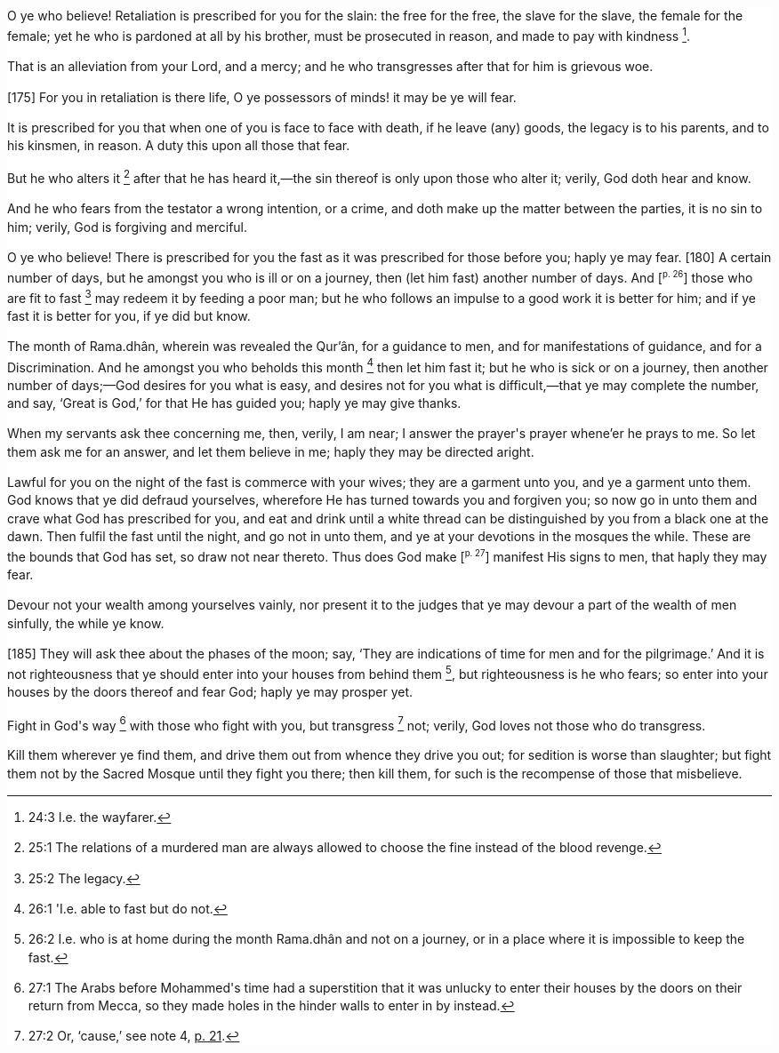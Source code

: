 O ye who believe! Retaliation is prescribed for you for the slain: the free for the free, the slave for the slave, the female for the female; yet he who is pardoned at all by his brother, must be prosecuted in reason, and made to pay with kindness [^89].

That is an alleviation from your Lord, and a mercy; and he who transgresses after that for him is grievous woe.

\[175\] For you in retaliation is there life, O ye possessors of minds! it may be ye will fear.

It is prescribed for you that when one of you is face to face with death, if he leave (any) goods, the legacy is to his parents, and to his kinsmen, in reason. A duty this upon all those that fear.

But he who alters it [^90] after that he has heard it,—the sin thereof is only upon those who alter it; verily, God doth hear and know.

And he who fears from the testator a wrong intention, or a crime, and doth make up the matter between the parties, it is no sin to him; verily, God is forgiving and merciful.

O ye who believe! There is prescribed for you the fast as it was prescribed for those before you; haply ye may fear. \[180\] A certain number of days, but he amongst you who is ill or on a journey, then (let him fast) another number of days. And <span id="p26">\[<sup><small>p\. 26</small></sup>\]</span> those who are fit to fast [^91] may redeem it by feeding a poor man; but he who follows an impulse to a good work it is better for him; and if ye fast it is better for you, if ye did but know.

The month of Rama.dhân, wherein was revealed the Qur’ân, for a guidance to men, and for manifestations of guidance, and for a Discrimination. And he amongst you who beholds this month [^92] then let him fast it; but he who is sick or on a journey, then another number of days;—God desires for you what is easy, and desires not for you what is difficult,—that ye may complete the number, and say, ‘Great is God,’ for that He has guided you; haply ye may give thanks.

When my servants ask thee concerning me, then, verily, I am near; I answer the prayer's prayer whene’er he prays to me. So let them ask me for an answer, and let them believe in me; haply they may be directed aright.

Lawful for you on the night of the fast is commerce with your wives; they are a garment unto you, and ye a garment unto them. God knows that ye did defraud yourselves, wherefore He has turned towards you and forgiven you; so now go in unto them and crave what God has prescribed for you, and eat and drink until a white thread can be distinguished by you from a black one at the dawn. Then fulfil the fast until the night, and go not in unto them, and ye at your devotions in the mosques the while. These are the bounds that God has set, so draw not near thereto. Thus does God make <span id="p27">\[<sup><small>p\. 27</small></sup>\]</span> manifest His signs to men, that haply they may fear.

Devour not your wealth among yourselves vainly, nor present it to the judges that ye may devour a part of the wealth of men sinfully, the while ye know.

\[185\] They will ask thee about the phases of the moon; say, ‘They are indications of time for men and for the pilgrimage.’ And it is not righteousness that ye should enter into your houses from behind them [^93], but righteousness is he who fears; so enter into your houses by the doors thereof and fear God; haply ye may prosper yet.

Fight in God's way [^94] with those who fight with you, but transgress [^95] not; verily, God loves not those who do transgress.

Kill them wherever ye find them, and drive them out from whence they drive you out; for sedition is worse than slaughter; but fight them not by the Sacred Mosque until they fight you there; then kill them, for such is the recompense of those that misbelieve.


[^40]: 2:1 For an explanation of these and similar letters see Introduction.
[^41]: 2:2 Although the Arabic demonstrative pronoun means ‘that,’ the translators have hitherto always rendered it ‘this,’ forgetting that it is not an address to the reader, but supposed to be Gabriel's words of inspiration to Mohammed while showing him the Umm al Kitâb—the ‘Eternal original of the Qur’ân;’ cf. Chapter X, which begins ‘Read,’ and others.
[^42]: 3:1 This change of number is of frequent occurrence in the Qur’ân, and is not incompatible with the genius of the Arabic language.
[^43]: 4:1 That is, the idols.
[^44]: 4:2 The vagueness is in the original; it is variously interpreted ‘fruits like each other,’ or ‘like the fruits of earth.’
[^45]: 4:3 This is in answer to the objections that had been taken against the mention of such small things as the ‘spider’ and the ‘bee,’ which give their names to two of the chapters of the Qur’ân.
[^46]: 5:1 That is, truthful in their implied suggestion that man would be inferior to themselves in wisdom and obedience. The whole tradition here alluded to of the creation accords with the Talmudic legends, and was probably current among the Jewish Arab tribes.
[^47]: 7:1 Cf. Exodus xxxii. 24, 26, 27.
[^48]: 7:2 According to some commentators, Jerusalem; and according to others, Jericho.
[^49]: 7:3 The word means Remission, or laying down the burden (of sins).
[^50]: 7:4 Some say the expression they used was habbah fi sha’hîrah, a grain in an ear of barley,' the idea being apparently suggested by the similarity between the words ‘hi_t__t_ah, as given above, and ‘hin_t_ah, 'a grain of wheat.' The commentators add that they crept in in an indecent posture instead of entering reverently as they were bidden.
[^51]: 8:1 The Mohammedan legend is that this was done by the angel Gabriel to terrify the people into obedience.
[^52]: 9:1 The tradition is that some inhabitants of Elath (Akabah) were transformed into apes for catching fish on the Sabbath in David's time. Other commentators say that the expression is only figurative.
[^53]: 9:2 The legend embodied in this passage and what follows appears to be a distorted account of the heifer ordered by the Mosaic law to be slain in expiation of a murder, the perpetrator of which had not been discovered. Deut. xxi. 1-9.
[^54]: 10:1 A constant charge against the Jews is that of having corrupted the Scriptures.
[^55]: 10:2 A superstition of certain Jews.
[^56]: 11:1 Alluding to some quarrels among the Jewish Arabs.
[^57]: 12:1 The Qur’ân.
[^58]: 13:1 Exodus xxxii. 20.
[^59]: 13:2 The Jews objected to Mohammed's assertion that the arch-angel Gabriel revealed the Qur’ân to him, saying that he was an avenging angel, and that had it been Michael, their own guardian angel (Dan. xii. I), they would have believed.
[^60]: 14:1 Solomon's acts of disobedience and idolatry are attributed by Muslim tradition to the tricks of devils, who assumed his form.
[^61]: 14:2 Two angels who having fallen in love with daughters of men (Gen. vi. 2) were condemned to hang in chains in a pit at Babylon, where they teach men magic.
[^62]: 14:3 The Jewish Arabs used the first of these two words derisively. In Arabic it merely means ‘observe us,’ but the Jews connected it with the Hebrew root rû‘há, ‘to be mischievous.’ Un_th_urnâ signifies ‘behold us.’
[^63]: 15:1 The word resignation (Islâm) is that by which Mohammed's religion is known and by which it is spoken of in the Qur’ân.
[^64]: 16:1 Probably alluding to the occasion on which the Meccans prevented Mohammed from using the Kaabah, in the sixth year of the Hi_g_rah.
[^65]: 16:2 I.e. God forbid!
[^66]: 17:1 Imâm, the name given to the priest who leads the prayer, it is equivalent to Antistes.
[^67]: 17:2 The Kaabah or square temple at Mecca is spoken of as Bâit Allâh = Bethel, ‘the house of God.’
[^68]: 17:3 The Muqâm Ibrahîm, in the Kaabah enclosure, where a so-called footprint of the patriarch is shown.
[^70]: 18:1 See note, [p. 15](#page_15). The last sentence might be rendered ‘until ye become Muslims.’
[^71]: 19:1 The word means in Arabic ‘inclining to what is right;’ it is often used technically for one who professes El Islâm.
[^72]: 19:2 The metaphor is derived from dyeing cloth, and must not be translated ‘by the technical word baptism, as in Sale’s version.
[^73]: 20:1 The point to which they turn in prayer, from qabala, ‘to be before.’
[^74]: 20:2 At first Mohammed and his followers adopted no point of adoration. After the hi_g_rah, or flight from Mecca to Medina, however, he bade them turn their face, as did the Jews, to the temple at Jerusalem; but in the second year of the hi_g_rah he resumed the ancient Arab plan, and turned to the Kaabah at Mecca when he prayed.
[^75]: 20:3 I.e. at Mecca.
[^76]: 21:1 I.e. know Mohammed from the prophecies the Scriptures are alleged to contain about him. See Introduction.
[^77]: 21:2 On the last day.
[^78]: 21:3 Or rather be not ungrateful, the word Kufr implying negation of benefits received as well as of faith.
[^79]: 21:4 I.e. in the cause of religion.
[^80]: 22:1 This formula is always used by Mohammedans in any danger and sudden calamity, especially in the presence of death.
[^81]: 22:2 Two mountains near Mecca, where two idols used to stand.
[^82]: 22:3 Or, ‘respited,’ as some interpret it.
[^83]: 23:1 Variously interpreted ‘idols’ and ‘chiefs.’
[^84]: 23:2 Chiefs of sects and founders of false religions.
[^85]: 23:3 I.e. their mutual relations.
[^86]: 23:4 I.e. on earth.
[^87]: 24:1 I.e. as cattle hear the sound of the drover without understanding the meaning of his words, so the infidels fail to comprehend the meaning and importance of the words that are preached to them.
[^88]: 24:2 At the time of slaughtering an animal the Muslims always repeat the formula bismi’llâh, in the name of God.
[^89]: 24:3 I.e. the wayfarer.
[^90]: 25:1 The relations of a murdered man are always allowed to choose the fine instead of the blood revenge.
[^91]: 25:2 The legacy.
[^92]: 26:1 'I.e. able to fast but do not.
[^93]: 26:2 I.e. who is at home during the month Rama.dhân and not on a journey, or in a place where it is impossible to keep the fast.
[^94]: 27:1 The Arabs before Mohammed's time had a superstition that it was unlucky to enter their houses by the doors on their return from Mecca, so they made holes in the hinder walls to enter in by instead.
[^95]: 27:2 Or, ‘cause,’ see note 4, [p. 21](#page_21).
[^96]: 27:3 By beginning the fight yourselves.
[^97]: 27:4 The other Arabs had attacked them during the month p. 28 DHu’l Qa’hdah, which was one of their sacred months; the Moslems therefore are bidden to attack them if necessary in the sacred month of Rama.dhân.
[^98]: 28:1 If a breach of their sanctity be committed.
[^99]: 28:2 I.e. going to the visitation at once without waiting for the month of the pilgrimage to come round.
[^100]: 29:1 By trading during the ‘Ha_g__g_.
[^101]: 29:2 On the rites and stations of the ’Ha_g__g_ pilgrimage, see Introduction.
[^102]: 29:3 A’_h_nas ibn _S_urâiq eTH THaqafî, a fair spoken man of pleasant appearance, who pretended to believe in Mohammed.
[^103]: 30:1 Zuhâib ibn Sinân er Rûmî, who being threatened at Mecca with death unless he apostatized from Islâm, said, ‘I am an old man, who cannot profit you if he be with you, nor hurt you if he be against you,’ and was allowed to escape to Medina.
[^104]: 30:2 Here used as a synonym for resignation, i.e. Islâm.
[^105]: 32:1 In the Arabic hâ_g_arû, i.e. who fled with Mohammed in his hi_g_rah or expatriation to Medina, from which the Muslim era dates.
[^106]: 32:2 The _g_ihâd, or general war of extermination against infidels, to threaten or preach which is a favourite diplomatic weapon with Mohammedan nations.
[^107]: 32:3 ‘Hamr, which is rendered ‘wine,’ includes all alcoholic and intoxicating drinks.
[^108]: 32:4 El mâisar was a game of chance, played with arrows, the prize being a young camel, which was slaughtered and given to the poor, the price of it being paid by the losers. This distribution to the poor Mohammed speaks of as useful, but the quarrels and extravagance to which the game gave rise, he considers, overbalanced the profit.
[^109]: 32:5 I.e. if ye wrong orphans.
[^110]: 33:1 Either wishing for a child, or saying, ‘in the name of God,’ Bâi.dhâvî.
[^112]: 33:2 See note 1, [p. 1](/en/book/Islam/Quran_Sacred_Books_of_the_East/1#p1).
[^113]: 34:1 The confusion of numbers and persons is in the original. The meaning of the passage is that ‘divorce is allowed twice only, and that on each occasion the man may take the woman back if pregnant during the next four months; that if a woman be retained after divorce she is to be treated kindly, but if she be sent away she is not to be deprived of her dowry. If, however, they feel that they cannot live together, the woman may give up a part of her dowry to induce her husband to part with her.’
[^114]: 36:1 I.e. with honest intentions.
[^115]: 36:2 Until the time prescribed by the Qur’ân be fulfilled.
[^116]: 36:3 That is, unless the wife choose to give up a part of the half which she could claim, or the husband do the same on his part, in which case an unequal partition is lawful.
[^117]: 36:4 See excursus on the Rites and Ceremonies of Islâm.
[^118]: 36:5 Interpreted to mean either the middle or the odd one of the five.
[^119]: 37:1 That is, if ye are in danger, say your prayers, as best you can, on foot or horseback, not staying so as to endanger your lives.
[^120]: 37:2 The legend to which this alludes is variously told, but the most usually accepted version is that a number of the Israelites fled from their homes to avoid a _g_ihâd or ‘religious war,’ and were struck dead, and afterwards revived by the prophet Ezekiel's intervention. The story is apparently a distorted version of Ezekiel's vision of the dry bones. Ezek. xxxvii. 1-10.
[^121]: 37:3 Samuel.
[^122]: 38:1 Saul.
[^123]: 38:2 The commentators do not understand that the word sakînah, which is in the original, is identical with the Hebrew shechina, and render it ‘repose’ or ‘tranquillity.’
[^124]: 38:3 Samuel iv, v, vi.
[^125]: 38:4 Gideon and Saul are here confused; this portion of the story is taken from Judges vi.
[^126]: 39:1 Goliath.
[^127]: 39:2 Moses, called Kalîmu ’llâh, He with whom God spake.’
[^128]: 40:1 This is the famous âyatu ’l kursîy, or ‘verse of the throne,’ considered as one of the finest passages in the Qur’ân, and frequently found inscribed in mosques and the like.
[^129]: 40:2 The idols and demons of the ancient Arabs are so called.
[^130]: 40:3 Nimrod, who persecuted Abraham, according to the eastern legend; see Chapter XXI, verses 52-69.
[^131]: 41:1 According to the Arabic commentators, ’Huzair (Esdras) ibn Sara‘hyâ or Al ‘_H_iẓr (Elias) is the person alluded to; and the ‘village’ Jerusalem after its destruction by Ba‘_h_tnazr, Nebuchadnezzar. The legend probably refers to Nehemiah ii. 13.
[^132]: 41:2 Cf. Genesis xv. 9.
[^133]: 43:1 I.e. by a mutual understanding between seller and buyer.
[^134]: 43:2 See note 2, [p. 1](/en/book/Islam/Quran_Sacred_Books_of_the_East/1#p1).
[^135]: 43:3 I.e. Mohammed.
[^136]: 43:4 I must again remind the reader of the remarks made in the Introduction that the language of the Qur’ân is really rude and rugged, and that although the expressions employed in it are now considered as refined and elegant, it is only because all literary Arabic has been modelled on the style of the Qur’ân. The word which I have ventured to translate by this somewhat inelegant phrase (.dharban) means literally, to beat or knock about,' and as colloquial English affords an exact equivalent I have not hesitated to use it.
[^137]: 44:1 I.e. his former conduct shall be pardoned.